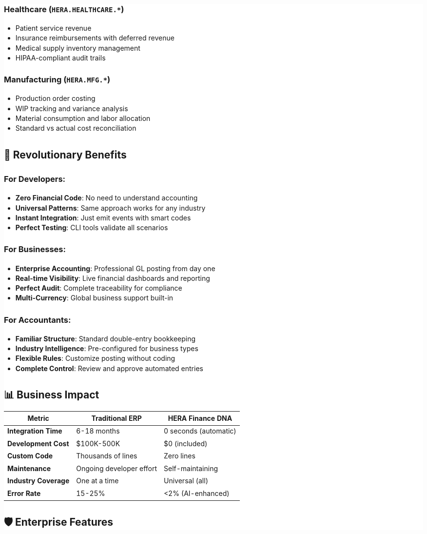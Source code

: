 ### **Healthcare** (`HERA.HEALTHCARE.*`)
- Patient service revenue
- Insurance reimbursements with deferred revenue
- Medical supply inventory management
- HIPAA-compliant audit trails

### **Manufacturing** (`HERA.MFG.*`)
- Production order costing
- WIP tracking and variance analysis
- Material consumption and labor allocation
- Standard vs actual cost reconciliation

## 🎯 Revolutionary Benefits

### **For Developers:**
- **Zero Financial Code**: No need to understand accounting
- **Universal Patterns**: Same approach works for any industry
- **Instant Integration**: Just emit events with smart codes
- **Perfect Testing**: CLI tools validate all scenarios

### **For Businesses:**
- **Enterprise Accounting**: Professional GL posting from day one
- **Real-time Visibility**: Live financial dashboards and reporting
- **Perfect Audit**: Complete traceability for compliance
- **Multi-Currency**: Global business support built-in

### **For Accountants:**
- **Familiar Structure**: Standard double-entry bookkeeping
- **Industry Intelligence**: Pre-configured for business types
- **Flexible Rules**: Customize posting without coding
- **Complete Control**: Review and approve automated entries

## 📊 Business Impact

| Metric | Traditional ERP | HERA Finance DNA |
|--------|----------------|------------------|
| **Integration Time** | 6-18 months | 0 seconds (automatic) |
| **Development Cost** | $100K-500K | $0 (included) |
| **Custom Code** | Thousands of lines | Zero lines |
| **Maintenance** | Ongoing developer effort | Self-maintaining |
| **Industry Coverage** | One at a time | Universal (all) |
| **Error Rate** | 15-25% | <2% (AI-enhanced) |

## 🛡️ Enterprise Features
